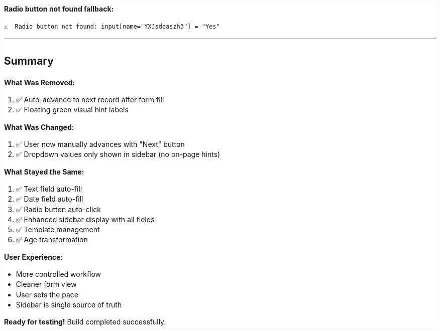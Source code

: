 **Radio button not found fallback:**
```
⚠️  Radio button not found: input[name="YXJsdoaszh3"] = "Yes"
```

---

## Summary

**What Was Removed:**
1. ✅ Auto-advance to next record after form fill
2. ✅ Floating green visual hint labels

**What Was Changed:**
1. ✅ User now manually advances with "Next" button
2. ✅ Dropdown values only shown in sidebar (no on-page hints)

**What Stayed the Same:**
1. ✅ Text field auto-fill
2. ✅ Date field auto-fill
3. ✅ Radio button auto-click
4. ✅ Enhanced sidebar display with all fields
5. ✅ Template management
6. ✅ Age transformation

**User Experience:**
- More controlled workflow
- Cleaner form view
- User sets the pace
- Sidebar is single source of truth

**Ready for testing!** Build completed successfully.
